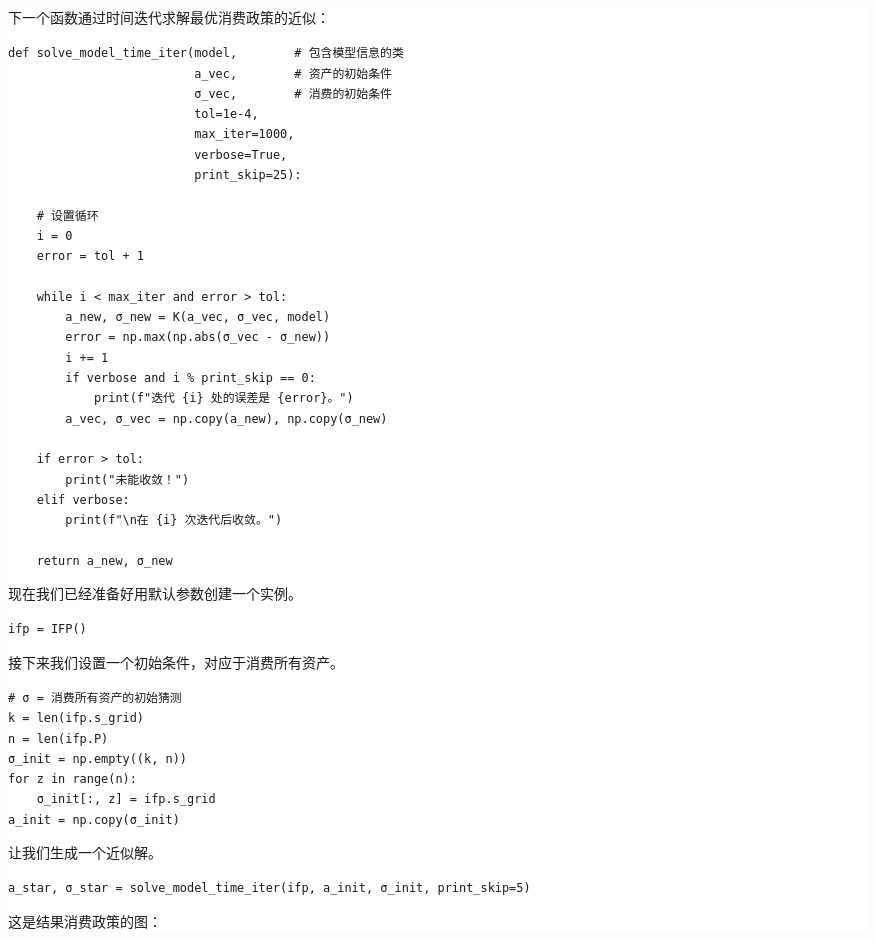 下一个函数通过时间迭代求解最优消费政策的近似：

```{code-cell} ipython
def solve_model_time_iter(model,        # 包含模型信息的类
                          a_vec,        # 资产的初始条件
                          σ_vec,        # 消费的初始条件
                          tol=1e-4,
                          max_iter=1000,
                          verbose=True,
                          print_skip=25):

    # 设置循环
    i = 0
    error = tol + 1

    while i < max_iter and error > tol:
        a_new, σ_new = K(a_vec, σ_vec, model)
        error = np.max(np.abs(σ_vec - σ_new))
        i += 1
        if verbose and i % print_skip == 0:
            print(f"迭代 {i} 处的误差是 {error}。")
        a_vec, σ_vec = np.copy(a_new), np.copy(σ_new)

    if error > tol:
        print("未能收敛！")
    elif verbose:
        print(f"\n在 {i} 次迭代后收敛。")

    return a_new, σ_new
```

现在我们已经准备好用默认参数创建一个实例。

```{code-cell} ipython
ifp = IFP()
```

接下来我们设置一个初始条件，对应于消费所有资产。

```{code-cell} ipython
# σ = 消费所有资产的初始猜测
k = len(ifp.s_grid)
n = len(ifp.P)
σ_init = np.empty((k, n))
for z in range(n):
    σ_init[:, z] = ifp.s_grid
a_init = np.copy(σ_init)
```

让我们生成一个近似解。

```{code-cell} ipython
a_star, σ_star = solve_model_time_iter(ifp, a_init, σ_init, print_skip=5)
```

这是结果消费政策的图：
